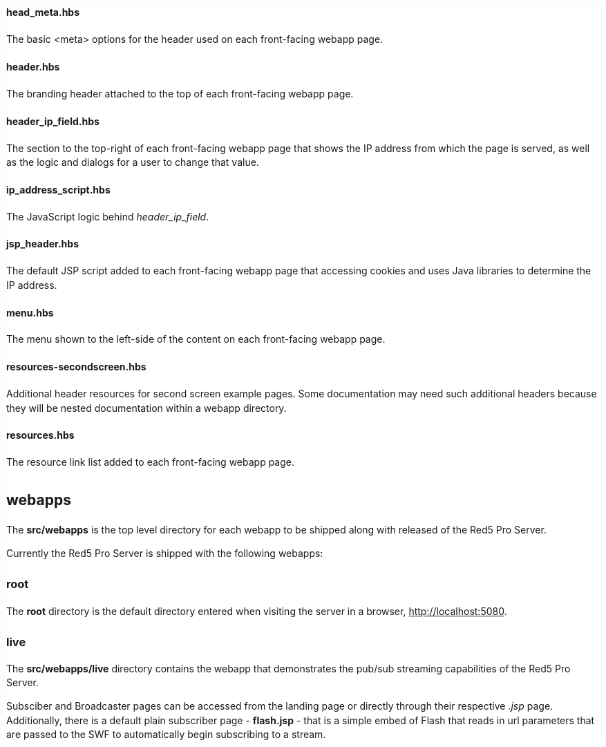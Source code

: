 #### head_meta.hbs

The basic &lt;meta&gt; options for the header used on each front-facing webapp page.

#### header.hbs

The branding header attached to the top of each front-facing webapp page.

#### header_ip_field.hbs

The section to the top-right of each front-facing webapp page that shows the IP address from which the page is served, as well as the logic and dialogs for a user to change that value.

#### ip_address_script.hbs

The JavaScript logic behind _header_ip_field_.

#### jsp_header.hbs

The default JSP script added to each front-facing webapp page that accessing cookies and uses Java libraries to determine the IP address.

#### menu.hbs

The menu shown to the left-side of the content on each front-facing webapp page.

#### resources-secondscreen.hbs

Additional header resources for second screen example pages. Some documentation may need such additional headers because they will be nested documentation within a webapp directory.

#### resources.hbs

The resource link list added to each front-facing webapp page.

## webapps

The **src/webapps** is the top level directory for each webapp to be shipped along with released of the Red5 Pro Server.

Currently the Red5 Pro Server is shipped with the following webapps:

### root

The **root** directory is the default directory entered when visiting the server in a browser, [http://localhost:5080](http://localhost:5080).

### live

The **src/webapps/live** directory contains the webapp that demonstrates the pub/sub streaming capabilities of the Red5 Pro Server.

Subsciber and Broadcaster pages can be accessed from the landing page or directly through their respective _.jsp_ page. Additionally, there is a default plain subscriber page - **flash.jsp** - that is a simple embed of Flash that reads in url parameters that are passed to the SWF to automatically begin subscribing to a stream.
